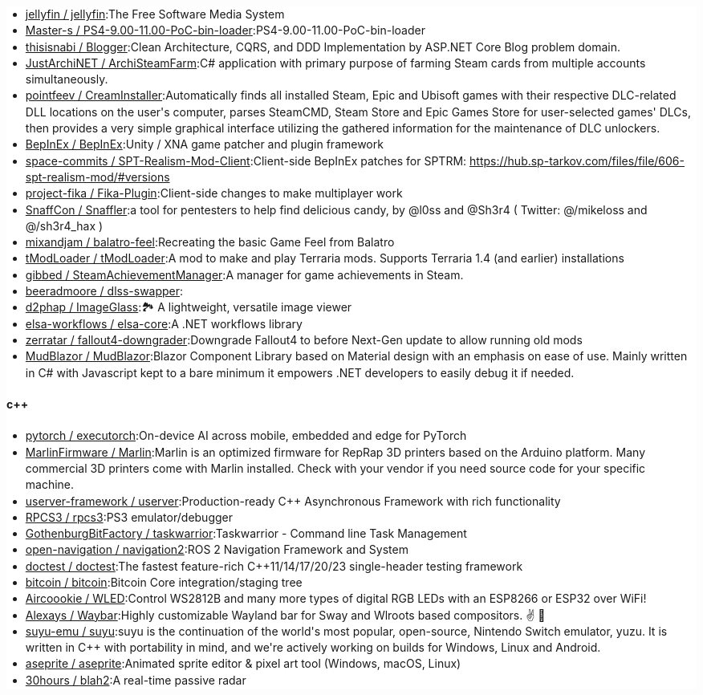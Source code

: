 * [jellyfin / jellyfin](https://github.com/jellyfin/jellyfin):The Free Software Media System
* [Master-s / PS4-9.00-11.00-PoC-bin-loader](https://github.com/Master-s/PS4-9.00-11.00-PoC-bin-loader):PS4-9.00-11.00-PoC-bin-loader
* [thisisnabi / Blogger](https://github.com/thisisnabi/Blogger):Clean Architecture, CQRS, and DDD Implementation by ASP.NET Core Blog problem domain.
* [JustArchiNET / ArchiSteamFarm](https://github.com/JustArchiNET/ArchiSteamFarm):C# application with primary purpose of farming Steam cards from multiple accounts simultaneously.
* [pointfeev / CreamInstaller](https://github.com/pointfeev/CreamInstaller):Automatically finds all installed Steam, Epic and Ubisoft games with their respective DLC-related DLL locations on the user's computer, parses SteamCMD, Steam Store and Epic Games Store for user-selected games' DLCs, then provides a very simple graphical interface utilizing the gathered information for the maintenance of DLC unlockers.
* [BepInEx / BepInEx](https://github.com/BepInEx/BepInEx):Unity / XNA game patcher and plugin framework
* [space-commits / SPT-Realism-Mod-Client](https://github.com/space-commits/SPT-Realism-Mod-Client):Client-side BepInEx patches for SPTRM: https://hub.sp-tarkov.com/files/file/606-spt-realism-mod/#versions
* [project-fika / Fika-Plugin](https://github.com/project-fika/Fika-Plugin):Client-side changes to make multiplayer work
* [SnaffCon / Snaffler](https://github.com/SnaffCon/Snaffler):a tool for pentesters to help find delicious candy, by @l0ss and @Sh3r4 ( Twitter: @/mikeloss and @/sh3r4_hax )
* [mixandjam / balatro-feel](https://github.com/mixandjam/balatro-feel):Recreating the basic Game Feel from Balatro
* [tModLoader / tModLoader](https://github.com/tModLoader/tModLoader):A mod to make and play Terraria mods. Supports Terraria 1.4 (and earlier) installations
* [gibbed / SteamAchievementManager](https://github.com/gibbed/SteamAchievementManager):A manager for game achievements in Steam.
* [beeradmoore / dlss-swapper](https://github.com/beeradmoore/dlss-swapper):
* [d2phap / ImageGlass](https://github.com/d2phap/ImageGlass):🏞 A lightweight, versatile image viewer
* [elsa-workflows / elsa-core](https://github.com/elsa-workflows/elsa-core):A .NET workflows library
* [zerratar / fallout4-downgrader](https://github.com/zerratar/fallout4-downgrader):Downgrade Fallout4 to before Next-Gen update to allow running old mods
* [MudBlazor / MudBlazor](https://github.com/MudBlazor/MudBlazor):Blazor Component Library based on Material design with an emphasis on ease of use. Mainly written in C# with Javascript kept to a bare minimum it empowers .NET developers to easily debug it if needed.

#### c++
* [pytorch / executorch](https://github.com/pytorch/executorch):On-device AI across mobile, embedded and edge for PyTorch
* [MarlinFirmware / Marlin](https://github.com/MarlinFirmware/Marlin):Marlin is an optimized firmware for RepRap 3D printers based on the Arduino platform. Many commercial 3D printers come with Marlin installed. Check with your vendor if you need source code for your specific machine.
* [userver-framework / userver](https://github.com/userver-framework/userver):Production-ready C++ Asynchronous Framework with rich functionality
* [RPCS3 / rpcs3](https://github.com/RPCS3/rpcs3):PS3 emulator/debugger
* [GothenburgBitFactory / taskwarrior](https://github.com/GothenburgBitFactory/taskwarrior):Taskwarrior - Command line Task Management
* [open-navigation / navigation2](https://github.com/open-navigation/navigation2):ROS 2 Navigation Framework and System
* [doctest / doctest](https://github.com/doctest/doctest):The fastest feature-rich C++11/14/17/20/23 single-header testing framework
* [bitcoin / bitcoin](https://github.com/bitcoin/bitcoin):Bitcoin Core integration/staging tree
* [Aircoookie / WLED](https://github.com/Aircoookie/WLED):Control WS2812B and many more types of digital RGB LEDs with an ESP8266 or ESP32 over WiFi!
* [Alexays / Waybar](https://github.com/Alexays/Waybar):Highly customizable Wayland bar for Sway and Wlroots based compositors. ✌️ 🎉
* [suyu-emu / suyu](https://github.com/suyu-emu/suyu):suyu is the continuation of the world's most popular, open-source, Nintendo Switch emulator, yuzu. It is written in C++ with portability in mind, and we're actively working on builds for Windows, Linux and Android.
* [aseprite / aseprite](https://github.com/aseprite/aseprite):Animated sprite editor & pixel art tool (Windows, macOS, Linux)
* [30hours / blah2](https://github.com/30hours/blah2):A real-time passive radar